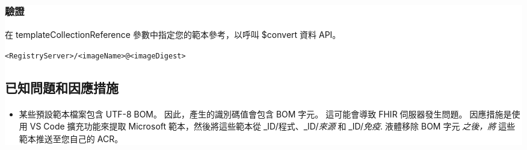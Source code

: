 ### <a name="verify"></a>驗證

在 templateCollectionReference 參數中指定您的範本參考，以呼叫 $convert 資料 API。

`<RegistryServer>/<imageName>@<imageDigest>`

## <a name="known-issues-and-workarounds"></a>已知問題和因應措施

- 某些預設範本檔案包含 UTF-8 BOM。 因此，產生的識別碼值會包含 BOM 字元。 這可能會導致 FHIR 伺服器發生問題。 因應措施是使用 VS Code 擴充功能來提取 Microsoft 範本，然後將這些範本從 _ID/程式、_ID/_來源_ 和 _ID/_免疫_. 液體移除 BOM 字元 _之後，將_ 這些範本推送至您自己的 ACR。

